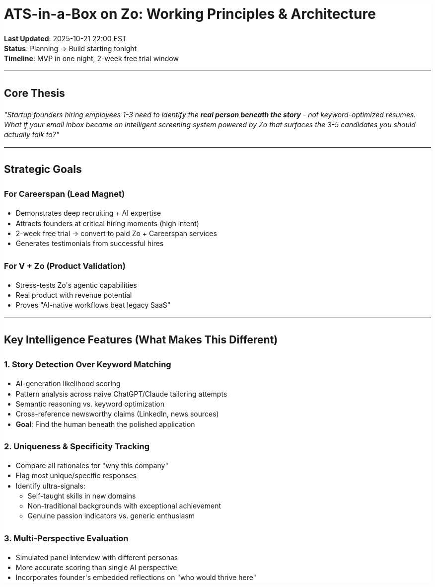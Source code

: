 # ATS-in-a-Box on Zo: Working Principles & Architecture

**Last Updated**: 2025-10-21 22:00 EST  
**Status**: Planning → Build starting tonight  
**Timeline**: MVP in one night, 2-week free trial window

---

## Core Thesis

*"Startup founders hiring employees 1-3 need to identify the **real person beneath the story** - not keyword-optimized resumes. What if your email inbox became an intelligent screening system powered by Zo that surfaces the 3-5 candidates you should actually talk to?"*

---

## Strategic Goals

### For Careerspan (Lead Magnet)
- Demonstrates deep recruiting + AI expertise
- Attracts founders at critical hiring moments (high intent)
- 2-week free trial → convert to paid Zo + Careerspan services
- Generates testimonials from successful hires

### For V + Zo (Product Validation)
- Stress-tests Zo's agentic capabilities
- Real product with revenue potential
- Proves "AI-native workflows beat legacy SaaS"

---

## Key Intelligence Features (What Makes This Different)

### 1. **Story Detection Over Keyword Matching**
- AI-generation likelihood scoring
- Pattern analysis across naive ChatGPT/Claude tailoring attempts
- Semantic reasoning vs. keyword optimization
- Cross-reference newsworthy claims (LinkedIn, news sources)
- **Goal**: Find the human beneath the polished application

### 2. **Uniqueness & Specificity Tracking**
- Compare all rationales for "why this company"
- Flag most unique/specific responses
- Identify ultra-signals:
  - Self-taught skills in new domains
  - Non-traditional backgrounds with exceptional achievement
  - Genuine passion indicators vs. generic enthusiasm

### 3. **Multi-Perspective Evaluation**
- Simulated panel interview with different personas
- More accurate scoring than single AI perspective
- Incorporates founder's embedded reflections on "who would thrive here"
